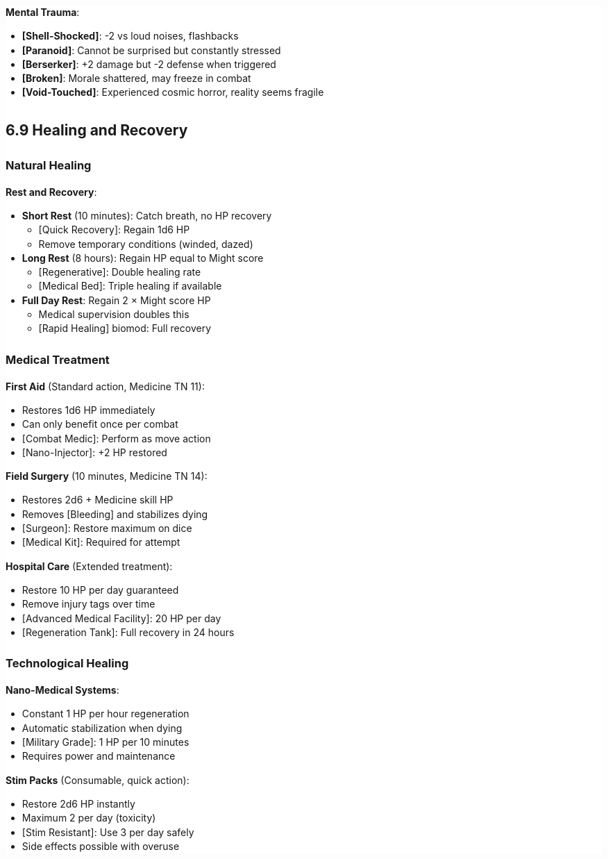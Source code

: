**Mental Trauma**:
- **[Shell-Shocked]**: -2 vs loud noises, flashbacks
- **[Paranoid]**: Cannot be surprised but constantly stressed
- **[Berserker]**: +2 damage but -2 defense when triggered
- **[Broken]**: Morale shattered, may freeze in combat
- **[Void-Touched]**: Experienced cosmic horror, reality seems fragile

## 6.9 Healing and Recovery

### Natural Healing

**Rest and Recovery**:
- **Short Rest** (10 minutes): Catch breath, no HP recovery
  - [Quick Recovery]: Regain 1d6 HP
  - Remove temporary conditions (winded, dazed)
- **Long Rest** (8 hours): Regain HP equal to Might score
  - [Regenerative]: Double healing rate
  - [Medical Bed]: Triple healing if available
- **Full Day Rest**: Regain 2 × Might score HP
  - Medical supervision doubles this
  - [Rapid Healing] biomod: Full recovery

### Medical Treatment

**First Aid** (Standard action, Medicine TN 11):
- Restores 1d6 HP immediately
- Can only benefit once per combat
- [Combat Medic]: Perform as move action
- [Nano-Injector]: +2 HP restored

**Field Surgery** (10 minutes, Medicine TN 14):
- Restores 2d6 + Medicine skill HP
- Removes [Bleeding] and stabilizes dying
- [Surgeon]: Restore maximum on dice
- [Medical Kit]: Required for attempt

**Hospital Care** (Extended treatment):
- Restore 10 HP per day guaranteed
- Remove injury tags over time
- [Advanced Medical Facility]: 20 HP per day
- [Regeneration Tank]: Full recovery in 24 hours

### Technological Healing

**Nano-Medical Systems**:
- Constant 1 HP per hour regeneration
- Automatic stabilization when dying
- [Military Grade]: 1 HP per 10 minutes
- Requires power and maintenance

**Stim Packs** (Consumable, quick action):
- Restore 2d6 HP instantly
- Maximum 2 per day (toxicity)
- [Stim Resistant]: Use 3 per day safely
- Side effects possible with overuse
